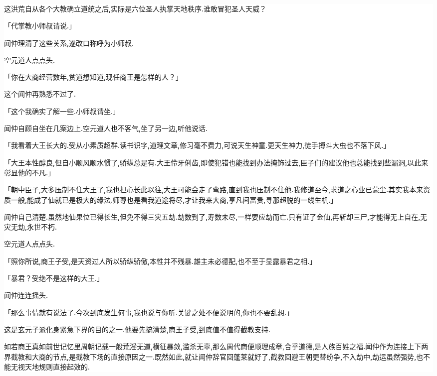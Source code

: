 

这洪荒自从各个大教确立道统之后,实际是六位圣人执掌天地秩序.谁敢冒犯圣人天威？



「代掌教小师叔请说.」



闻仲理清了这些关系,遂改口称呼为小师叔.



空元道人点点头.



「你在大商经营数年,贫道想知道,现任商王是怎样的人？」



这个闻仲再熟悉不过了.



「这个我确实了解一些.小师叔请坐.」



闻仲自顾自坐在几案边上.空元道人也不客气,坐了另一边,听他说话.



「我看着大王长大的.受从小素质超群.读书识字,道理文章,修习毫不费力,可说天生神童.更天生神力,徒手搏斗大虫也不落下风.」



「大王本性醇良,但自小顺风顺水惯了,骄纵总是有.大王伶牙俐齿,即使犯错也能找到办法掩饰过去,臣子们的建议他也总能找到些漏洞,以此来彰显他的不凡.」



「朝中臣子,大多压制不住大王了,我也担心长此以往,大王可能会走了弯路,直到我也压制不住他.我修道至今,求道之心业已蒙尘.其实我本来资质一般,能成了仙就已是极大的缘法.师尊也是看我道途将尽,才让我来大商,享凡间富贵,寻那超脱的一线生机.」



闻仲自己清楚.虽然地仙果位已得长生,但免不得三灾五劫.劫数到了,寿数未尽,一样要应劫而亡.只有证了金仙,再斩却三尸,才能得无上自在,无灾无劫,永世不朽.



空元道人点点头.



「照你所说,商王子受,是天资过人所以骄纵骄傲,本性并不残暴.雄主未必德配,也不至于显露暴君之相.」



「暴君？受绝不是这样的大王.」



闻仲连连摇头.



「那么事情就有说法了.今次到底发生何事,我也说与你听.关键之处不便说明的,你也不要乱想.」



这是玄元子派化身紧急下界的目的之一.他要先搞清楚,商王子受,到底值不值得截教支持.



如若商王真如前世记忆里周朝记载一般荒淫无道,横征暴敛,滥杀无辜,那么周代商便顺理成章,合乎道德,是人族百姓之福.闻仲作为连接上下两界截教和大商的节点,是截教下场的直接原因之一.既然如此,就让闻仲辞官回蓬莱就好了,截教回避王朝更替纷争,不入劫中,劫运虽然强势,也不能无视天地规则直接起效的.
